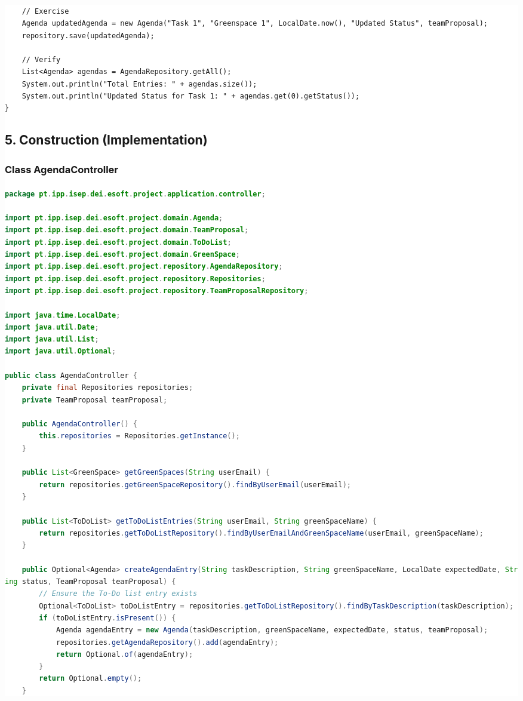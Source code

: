         // Exercise
        Agenda updatedAgenda = new Agenda("Task 1", "Greenspace 1", LocalDate.now(), "Updated Status", teamProposal);
        repository.save(updatedAgenda);

        // Verify
        List<Agenda> agendas = AgendaRepository.getAll();
        System.out.println("Total Entries: " + agendas.size());
        System.out.println("Updated Status for Task 1: " + agendas.get(0).getStatus());
    }





## 5. Construction (Implementation)

### Class AgendaController

```java
package pt.ipp.isep.dei.esoft.project.application.controller;

import pt.ipp.isep.dei.esoft.project.domain.Agenda;
import pt.ipp.isep.dei.esoft.project.domain.TeamProposal;
import pt.ipp.isep.dei.esoft.project.domain.ToDoList;
import pt.ipp.isep.dei.esoft.project.domain.GreenSpace;
import pt.ipp.isep.dei.esoft.project.repository.AgendaRepository;
import pt.ipp.isep.dei.esoft.project.repository.Repositories;
import pt.ipp.isep.dei.esoft.project.repository.TeamProposalRepository;

import java.time.LocalDate;
import java.util.Date;
import java.util.List;
import java.util.Optional;

public class AgendaController {
    private final Repositories repositories;
    private TeamProposal teamProposal;

    public AgendaController() {
        this.repositories = Repositories.getInstance();
    }

    public List<GreenSpace> getGreenSpaces(String userEmail) {
        return repositories.getGreenSpaceRepository().findByUserEmail(userEmail);
    }

    public List<ToDoList> getToDoListEntries(String userEmail, String greenSpaceName) {
        return repositories.getToDoListRepository().findByUserEmailAndGreenSpaceName(userEmail, greenSpaceName);
    }

    public Optional<Agenda> createAgendaEntry(String taskDescription, String greenSpaceName, LocalDate expectedDate, String status, TeamProposal teamProposal) {
        // Ensure the To-Do list entry exists
        Optional<ToDoList> toDoListEntry = repositories.getToDoListRepository().findByTaskDescription(taskDescription);
        if (toDoListEntry.isPresent()) {
            Agenda agendaEntry = new Agenda(taskDescription, greenSpaceName, expectedDate, status, teamProposal);
            repositories.getAgendaRepository().add(agendaEntry);
            return Optional.of(agendaEntry);
        }
        return Optional.empty();
    }

```